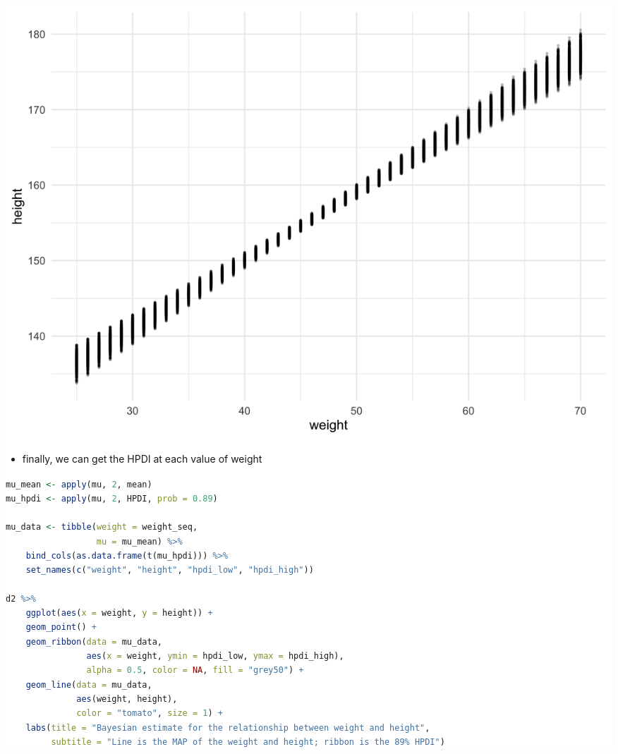 ![](assets/ch4_linear-models_files/figure-gfm/unnamed-chunk-37-1.png)

  - finally, we can get the HPDI at each value of weight



``` r
mu_mean <- apply(mu, 2, mean)
mu_hpdi <- apply(mu, 2, HPDI, prob = 0.89)

mu_data <- tibble(weight = weight_seq,
                  mu = mu_mean) %>%
    bind_cols(as.data.frame(t(mu_hpdi))) %>%
    set_names(c("weight", "height", "hpdi_low", "hpdi_high"))

d2 %>%
    ggplot(aes(x = weight, y = height)) +
    geom_point() +
    geom_ribbon(data = mu_data,
                aes(x = weight, ymin = hpdi_low, ymax = hpdi_high),
                alpha = 0.5, color = NA, fill = "grey50") +
    geom_line(data = mu_data,
              aes(weight, height),
              color = "tomato", size = 1) +
    labs(title = "Bayesian estimate for the relationship between weight and height",
         subtitle = "Line is the MAP of the weight and height; ribbon is the 89% HPDI")
```
